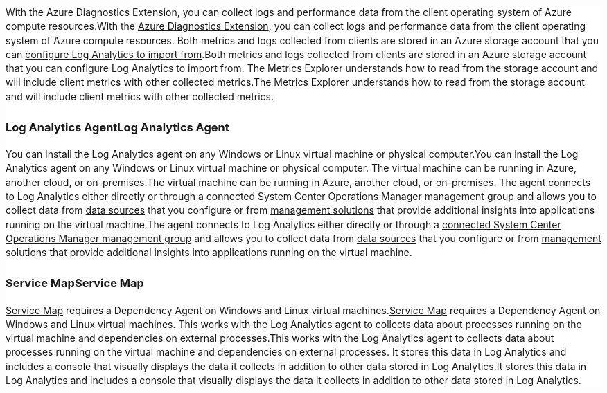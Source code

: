<span data-ttu-id="dc275-148">With the [Azure Diagnostics Extension](../monitoring-and-diagnostics/azure-diagnostics.md), you can collect logs and performance data from the client operating system of Azure compute resources.</span><span class="sxs-lookup"><span data-stu-id="dc275-148">With the [Azure Diagnostics Extension](../monitoring-and-diagnostics/azure-diagnostics.md), you can collect logs and performance data from the client operating system of Azure compute resources.</span></span> <span data-ttu-id="dc275-149">Both metrics and logs collected from clients are stored in an Azure storage account that you can [configure Log Analytics to import from](../log-analytics/log-analytics-azure-storage-iis-table.md#use-the-azure-portal-to-collect-logs-from-azure-storage).</span><span class="sxs-lookup"><span data-stu-id="dc275-149">Both metrics and logs collected from clients are stored in an Azure storage account that you can [configure Log Analytics to import from](../log-analytics/log-analytics-azure-storage-iis-table.md#use-the-azure-portal-to-collect-logs-from-azure-storage).</span></span>  <span data-ttu-id="dc275-150">The Metrics Explorer understands how to read from  the storage account and will include client metrics with other collected metrics.</span><span class="sxs-lookup"><span data-stu-id="dc275-150">The Metrics Explorer understands how to read from  the storage account and will include client metrics with other collected metrics.</span></span>


### <a name="log-analytics-agent"></a><span data-ttu-id="dc275-151">Log Analytics Agent</span><span class="sxs-lookup"><span data-stu-id="dc275-151">Log Analytics Agent</span></span>
<span data-ttu-id="dc275-152">You can install the Log Analytics agent on any Windows or Linux virtual machine or physical computer.</span><span class="sxs-lookup"><span data-stu-id="dc275-152">You can install the Log Analytics agent on any Windows or Linux virtual machine or physical computer.</span></span> <span data-ttu-id="dc275-153">The virtual machine can be running in Azure, another cloud, or on-premises.</span><span class="sxs-lookup"><span data-stu-id="dc275-153">The virtual machine can be running in Azure, another cloud, or on-premises.</span></span>  <span data-ttu-id="dc275-154">The agent connects to Log Analytics either directly or through a [connected System Center Operations Manager management group](../log-analytics/log-analytics-om-agents.md) and allows you to collect data from [data sources](../log-analytics/log-analytics-data-sources.md) that you configure or from [management solutions](../monitoring/monitoring-solutions.md) that provide additional insights into applications running on the virtual machine.</span><span class="sxs-lookup"><span data-stu-id="dc275-154">The agent connects to Log Analytics either directly or through a [connected System Center Operations Manager management group](../log-analytics/log-analytics-om-agents.md) and allows you to collect data from [data sources](../log-analytics/log-analytics-data-sources.md) that you configure or from [management solutions](../monitoring/monitoring-solutions.md) that provide additional insights into applications running on the virtual machine.</span></span>

### <a name="service-map"></a><span data-ttu-id="dc275-155">Service Map</span><span class="sxs-lookup"><span data-stu-id="dc275-155">Service Map</span></span>
<span data-ttu-id="dc275-156">[Service Map](../operations-management-suite/operations-management-suite-service-map.md) requires a Dependency Agent on Windows and Linux virtual machines.</span><span class="sxs-lookup"><span data-stu-id="dc275-156">[Service Map](../operations-management-suite/operations-management-suite-service-map.md) requires a Dependency Agent on Windows and Linux virtual machines.</span></span> <span data-ttu-id="dc275-157">This works with the Log Analytics agent to collects data about processes running on the virtual machine and dependencies on external processes.</span><span class="sxs-lookup"><span data-stu-id="dc275-157">This works with the Log Analytics agent to collects data about processes running on the virtual machine and dependencies on external processes.</span></span> <span data-ttu-id="dc275-158">It stores this data in Log Analytics and includes a console that visually displays the data it collects in addition to other data stored in Log Analytics.</span><span class="sxs-lookup"><span data-stu-id="dc275-158">It stores this data in Log Analytics and includes a console that visually displays the data it collects in addition to other data stored in Log Analytics.</span></span>
